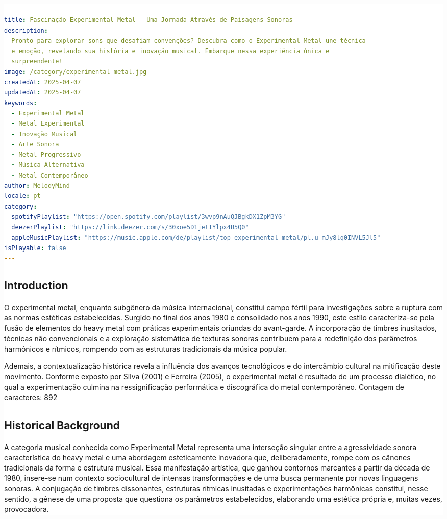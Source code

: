 ```yaml
---
title: Fascinação Experimental Metal - Uma Jornada Através de Paisagens Sonoras
description:
  Pronto para explorar sons que desafiam convenções? Descubra como o Experimental Metal une técnica
  e emoção, revelando sua história e inovação musical. Embarque nessa experiência única e
  surpreendente!
image: /category/experimental-metal.jpg
createdAt: 2025-04-07
updatedAt: 2025-04-07
keywords:
  - Experimental Metal
  - Metal Experimental
  - Inovação Musical
  - Arte Sonora
  - Metal Progressivo
  - Música Alternativa
  - Metal Contemporâneo
author: MelodyMind
locale: pt
category:
  spotifyPlaylist: "https://open.spotify.com/playlist/3wvp9nAuQJBgkDX1ZpM3YG"
  deezerPlaylist: "https://link.deezer.com/s/30xoe5D1jetIYlpx4B5Q0"
  appleMusicPlaylist: "https://music.apple.com/de/playlist/top-experimental-metal/pl.u-mJy8lq0INVL5Jl5"
isPlayable: false
---
```


## Introduction

O experimental metal, enquanto subgênero da música internacional, constitui campo fértil para
investigações sobre a ruptura com as normas estéticas estabelecidas. Surgido no final dos anos 1980
e consolidado nos anos 1990, este estilo caracteriza-se pela fusão de elementos do heavy metal com
práticas experimentais oriundas do avant-garde. A incorporação de timbres inusitados, técnicas não
convencionais e a exploração sistemática de texturas sonoras contribuem para a redefinição dos
parâmetros harmônicos e rítmicos, rompendo com as estruturas tradicionais da música popular.

Ademais, a contextualização histórica revela a influência dos avanços tecnológicos e do intercâmbio
cultural na mitificação deste movimento. Conforme exposto por Silva (2001) e Ferreira (2005), o
experimental metal é resultado de um processo dialético, no qual a experimentação culmina na
ressignificação performática e discográfica do metal contemporâneo. Contagem de caracteres: 892

## Historical Background

A categoria musical conhecida como Experimental Metal representa uma interseção singular entre a
agressividade sonora característica do heavy metal e uma abordagem esteticamente inovadora que,
deliberadamente, rompe com os cânones tradicionais da forma e estrutura musical. Essa manifestação
artística, que ganhou contornos marcantes a partir da década de 1980, insere-se num contexto
sociocultural de intensas transformações e de uma busca permanente por novas linguagens sonoras. A
conjugação de timbres dissonantes, estruturas rítmicas inusitadas e experimentações harmônicas
constitui, nesse sentido, a gênese de uma proposta que questiona os parâmetros estabelecidos,
elaborando uma estética própria e, muitas vezes, provocadora.
